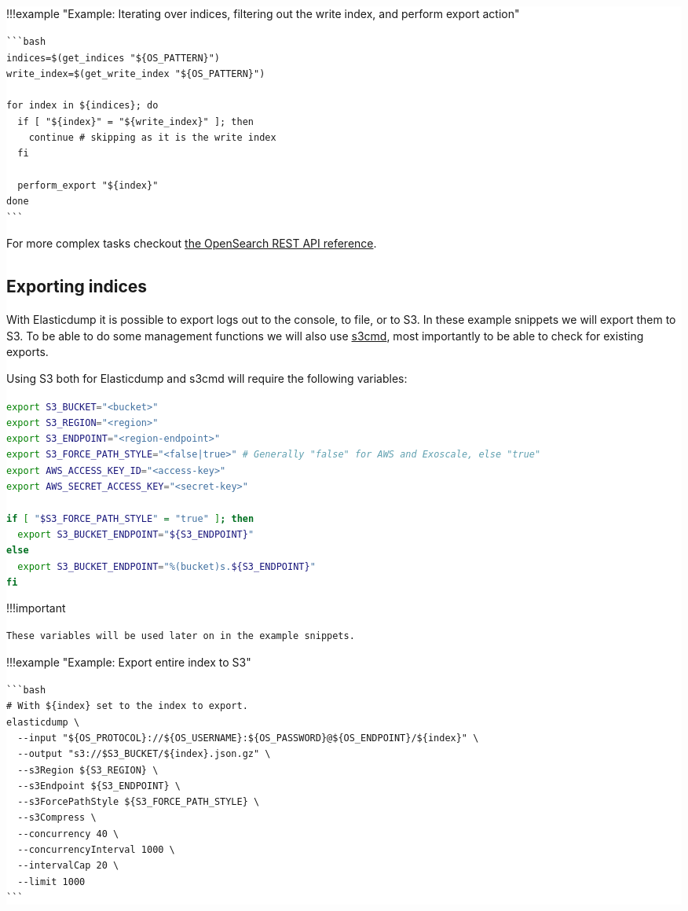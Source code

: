 !!!example "Example: Iterating over indices, filtering out the write index, and perform export action"

    ```bash
    indices=$(get_indices "${OS_PATTERN}")
    write_index=$(get_write_index "${OS_PATTERN}")

    for index in ${indices}; do
      if [ "${index}" = "${write_index}" ]; then
        continue # skipping as it is the write index
      fi

      perform_export "${index}"
    done
    ```

For more complex tasks checkout [the OpenSearch REST API reference](https://opensearch.org/docs/latest/opensearch/rest-api/index/).

## Exporting indices

With Elasticdump it is possible to export logs out to the console, to file, or to S3.
In these example snippets we will export them to S3.
To be able to do some management functions we will also use [s3cmd](https://github.com/s3tools/s3cmd), most importantly to be able to check for existing exports.

Using S3 both for Elasticdump and s3cmd will require the following variables:

```bash
export S3_BUCKET="<bucket>"
export S3_REGION="<region>"
export S3_ENDPOINT="<region-endpoint>"
export S3_FORCE_PATH_STYLE="<false|true>" # Generally "false" for AWS and Exoscale, else "true"
export AWS_ACCESS_KEY_ID="<access-key>"
export AWS_SECRET_ACCESS_KEY="<secret-key>"

if [ "$S3_FORCE_PATH_STYLE" = "true" ]; then
  export S3_BUCKET_ENDPOINT="${S3_ENDPOINT}"
else
  export S3_BUCKET_ENDPOINT="%(bucket)s.${S3_ENDPOINT}"
fi
```

!!!important

    These variables will be used later on in the example snippets.

!!!example "Example: Export entire index to S3"

    ```bash
    # With ${index} set to the index to export.
    elasticdump \
      --input "${OS_PROTOCOL}://${OS_USERNAME}:${OS_PASSWORD}@${OS_ENDPOINT}/${index}" \
      --output "s3://$S3_BUCKET/${index}.json.gz" \
      --s3Region ${S3_REGION} \
      --s3Endpoint ${S3_ENDPOINT} \
      --s3ForcePathStyle ${S3_FORCE_PATH_STYLE} \
      --s3Compress \
      --concurrency 40 \
      --concurrencyInterval 1000 \
      --intervalCap 20 \
      --limit 1000
    ```
